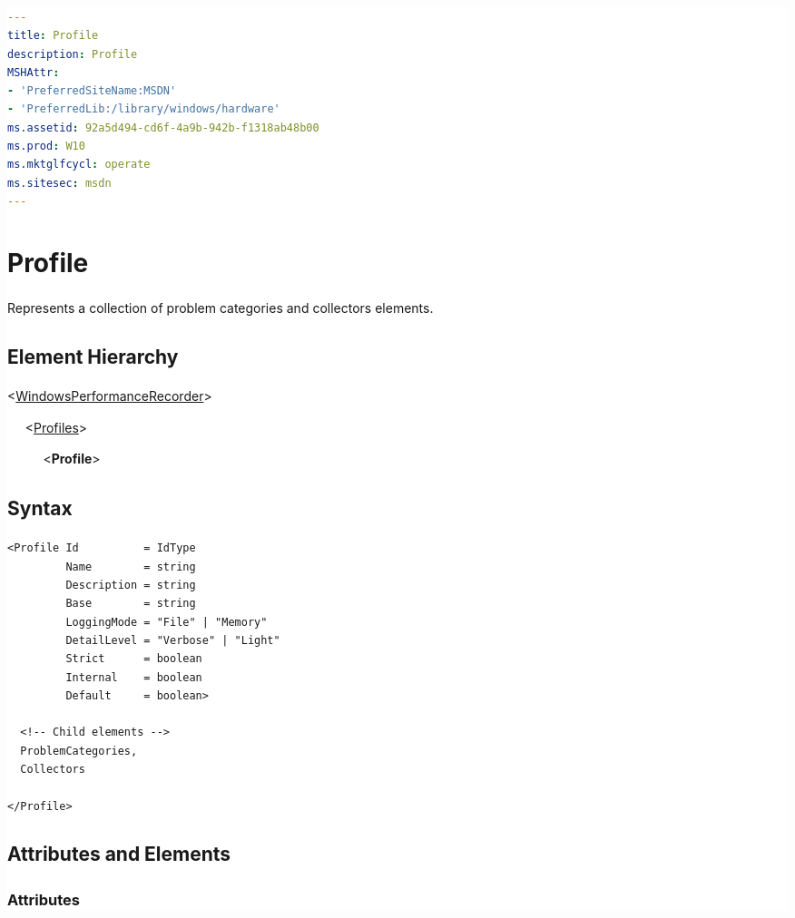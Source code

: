 ```yaml
---
title: Profile
description: Profile
MSHAttr:
- 'PreferredSiteName:MSDN'
- 'PreferredLib:/library/windows/hardware'
ms.assetid: 92a5d494-cd6f-4a9b-942b-f1318ab48b00
ms.prod: W10
ms.mktglfcycl: operate
ms.sitesec: msdn
---
```


# Profile


Represents a collection of problem categories and collectors elements.

## Element Hierarchy


&lt;[WindowsPerformanceRecorder](windowsperformancerecorder.md)&gt;

     &lt;[Profiles](profiles.md)&gt;

          &lt;**Profile**&gt;

## Syntax


``` syntax
<Profile Id          = IdType
         Name        = string
         Description = string
         Base        = string
         LoggingMode = "File" | "Memory"
         DetailLevel = "Verbose" | "Light"
         Strict      = boolean
         Internal    = boolean
         Default     = boolean>

  <!-- Child elements -->
  ProblemCategories,
  Collectors

</Profile>
```

## Attributes and Elements


### Attributes
